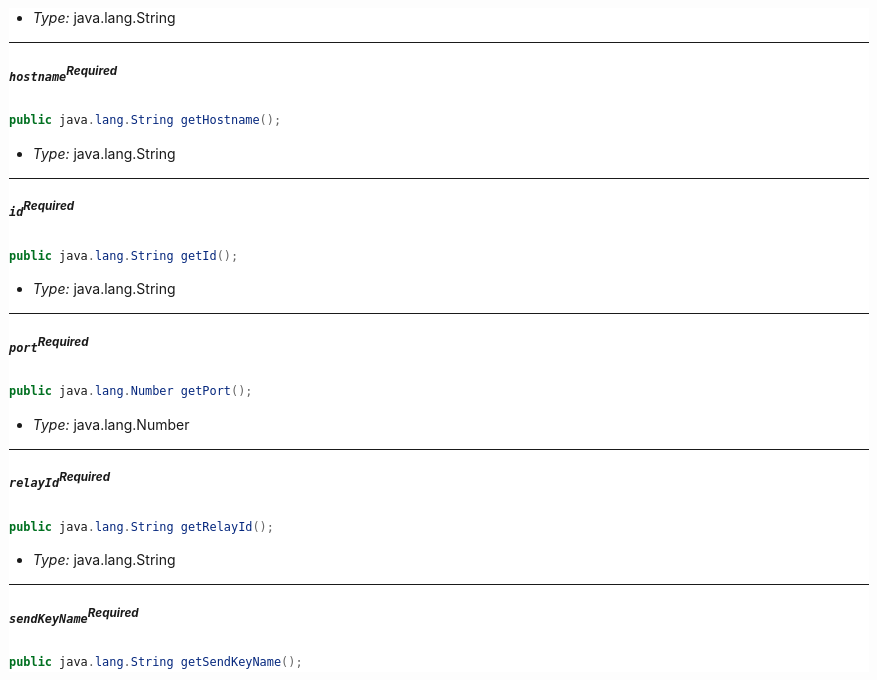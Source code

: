 - *Type:* java.lang.String

---

##### `hostname`<sup>Required</sup> <a name="hostname" id="@cdktf/provider-azurerm.webAppHybridConnection.WebAppHybridConnection.property.hostname"></a>

```java
public java.lang.String getHostname();
```

- *Type:* java.lang.String

---

##### `id`<sup>Required</sup> <a name="id" id="@cdktf/provider-azurerm.webAppHybridConnection.WebAppHybridConnection.property.id"></a>

```java
public java.lang.String getId();
```

- *Type:* java.lang.String

---

##### `port`<sup>Required</sup> <a name="port" id="@cdktf/provider-azurerm.webAppHybridConnection.WebAppHybridConnection.property.port"></a>

```java
public java.lang.Number getPort();
```

- *Type:* java.lang.Number

---

##### `relayId`<sup>Required</sup> <a name="relayId" id="@cdktf/provider-azurerm.webAppHybridConnection.WebAppHybridConnection.property.relayId"></a>

```java
public java.lang.String getRelayId();
```

- *Type:* java.lang.String

---

##### `sendKeyName`<sup>Required</sup> <a name="sendKeyName" id="@cdktf/provider-azurerm.webAppHybridConnection.WebAppHybridConnection.property.sendKeyName"></a>

```java
public java.lang.String getSendKeyName();
```
